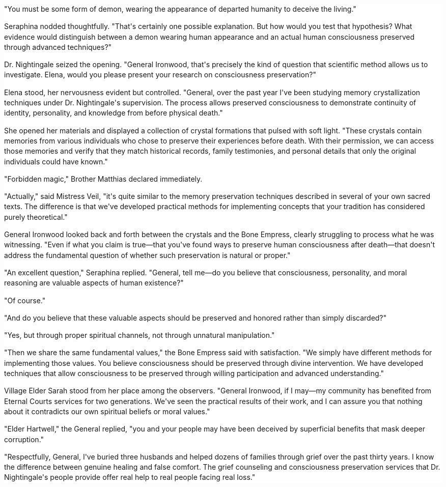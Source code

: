 "You must be some form of demon, wearing the appearance of departed humanity to deceive the living."

Seraphina nodded thoughtfully. "That's certainly one possible explanation. But how would you test that hypothesis? What evidence would distinguish between a demon wearing human appearance and an actual human consciousness preserved through advanced techniques?"

Dr. Nightingale seized the opening. "General Ironwood, that's precisely the kind of question that scientific method allows us to investigate. Elena, would you please present your research on consciousness preservation?"

Elena stood, her nervousness evident but controlled. "General, over the past year I've been studying memory crystallization techniques under Dr. Nightingale's supervision. The process allows preserved consciousness to demonstrate continuity of identity, personality, and knowledge from before physical death."

She opened her materials and displayed a collection of crystal formations that pulsed with soft light. "These crystals contain memories from various individuals who chose to preserve their experiences before death. With their permission, we can access those memories and verify that they match historical records, family testimonies, and personal details that only the original individuals could have known."

"Forbidden magic," Brother Matthias declared immediately.

"Actually," said Mistress Veil, "it's quite similar to the memory preservation techniques described in several of your own sacred texts. The difference is that we've developed practical methods for implementing concepts that your tradition has considered purely theoretical."

General Ironwood looked back and forth between the crystals and the Bone Empress, clearly struggling to process what he was witnessing. "Even if what you claim is true—that you've found ways to preserve human consciousness after death—that doesn't address the fundamental question of whether such preservation is natural or proper."

"An excellent question," Seraphina replied. "General, tell me—do you believe that consciousness, personality, and moral reasoning are valuable aspects of human existence?"

"Of course."

"And do you believe that these valuable aspects should be preserved and honored rather than simply discarded?"

"Yes, but through proper spiritual channels, not through unnatural manipulation."

"Then we share the same fundamental values," the Bone Empress said with satisfaction. "We simply have different methods for implementing those values. You believe consciousness should be preserved through divine intervention. We have developed techniques that allow consciousness to be preserved through willing participation and advanced understanding."

Village Elder Sarah stood from her place among the observers. "General Ironwood, if I may—my community has benefited from Eternal Courts services for two generations. We've seen the practical results of their work, and I can assure you that nothing about it contradicts our own spiritual beliefs or moral values."

"Elder Hartwell," the General replied, "you and your people may have been deceived by superficial benefits that mask deeper corruption."

"Respectfully, General, I've buried three husbands and helped dozens of families through grief over the past thirty years. I know the difference between genuine healing and false comfort. The grief counseling and consciousness preservation services that Dr. Nightingale's people provide offer real help to real people facing real loss."
